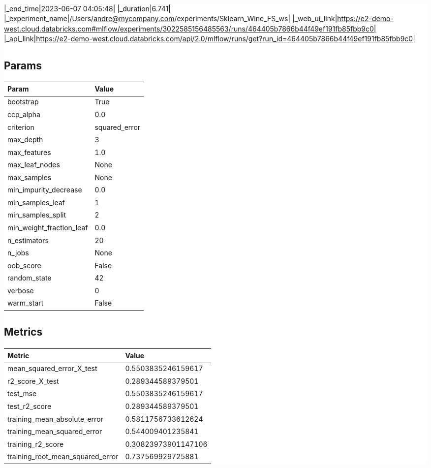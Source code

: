 |_end_time|2023-06-07 04:05:48|
|_duration|6.741|
|_experiment_name|/Users/andre@mycompany.com/experiments/Sklearn_Wine_FS_ws|
|_web_ui_link|https://e2-demo-west.cloud.databricks.com#mlflow/experiments/3022585156485563/runs/464405b7866b44f49ef191fb85fbb9c0|
|_api_link|https://e2-demo-west.cloud.databricks.com/api/2.0/mlflow/runs/get?run_id=464405b7866b44f49ef191fb85fbb9c0|

## Params
  

|Param|Value|
| :--- | :--- |
|bootstrap|True|
|ccp_alpha|0.0|
|criterion|squared_error|
|max_depth|3|
|max_features|1.0|
|max_leaf_nodes|None|
|max_samples|None|
|min_impurity_decrease|0.0|
|min_samples_leaf|1|
|min_samples_split|2|
|min_weight_fraction_leaf|0.0|
|n_estimators|20|
|n_jobs|None|
|oob_score|False|
|random_state|42|
|verbose|0|
|warm_start|False|

## Metrics
  

|Metric|Value|
| :--- | :--- |
|mean_squared_error_X_test|0.5503835246159617|
|r2_score_X_test|0.289344589379501|
|test_mse|0.5503835246159617|
|test_r2_score|0.289344589379501|
|training_mean_absolute_error|0.5811756733612624|
|training_mean_squared_error|0.544009401235841|
|training_r2_score|0.30823973901147106|
|training_root_mean_squared_error|0.737569929725881|